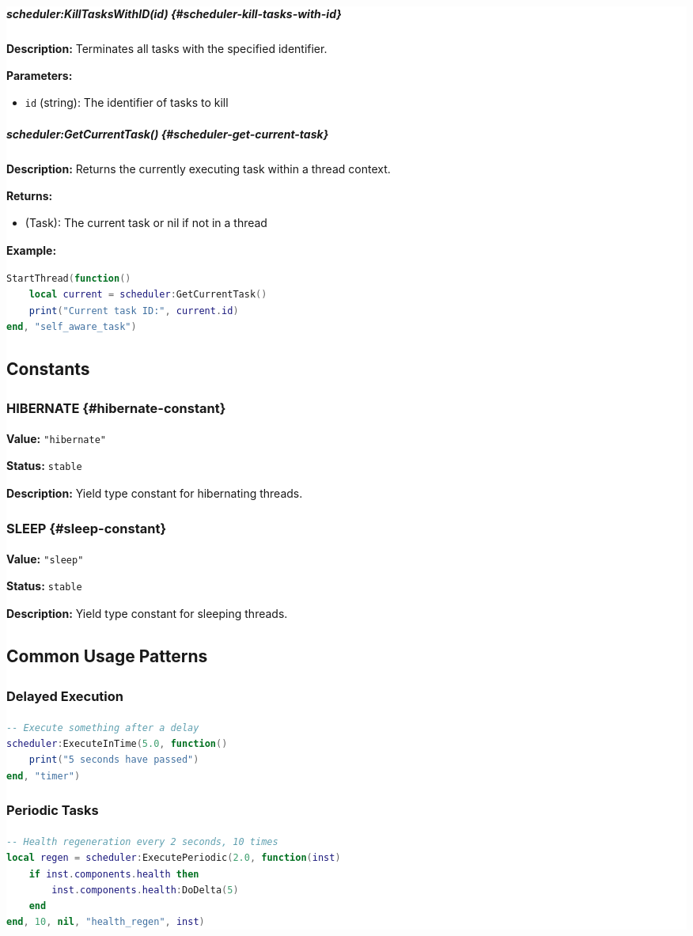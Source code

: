 ##### scheduler:KillTasksWithID(id) {#scheduler-kill-tasks-with-id}

**Description:**
Terminates all tasks with the specified identifier.

**Parameters:**
- `id` (string): The identifier of tasks to kill

##### scheduler:GetCurrentTask() {#scheduler-get-current-task}

**Description:**
Returns the currently executing task within a thread context.

**Returns:**
- (Task): The current task or nil if not in a thread

**Example:**
```lua
StartThread(function()
    local current = scheduler:GetCurrentTask()
    print("Current task ID:", current.id)
end, "self_aware_task")
```

## Constants

### HIBERNATE {#hibernate-constant}

**Value:** `"hibernate"`

**Status:** `stable`

**Description:** Yield type constant for hibernating threads.

### SLEEP {#sleep-constant}

**Value:** `"sleep"`

**Status:** `stable`

**Description:** Yield type constant for sleeping threads.

## Common Usage Patterns

### Delayed Execution
```lua
-- Execute something after a delay
scheduler:ExecuteInTime(5.0, function()
    print("5 seconds have passed")
end, "timer")
```

### Periodic Tasks
```lua
-- Health regeneration every 2 seconds, 10 times
local regen = scheduler:ExecutePeriodic(2.0, function(inst)
    if inst.components.health then
        inst.components.health:DoDelta(5)
    end
end, 10, nil, "health_regen", inst)
```
